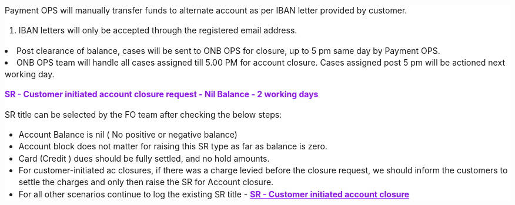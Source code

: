   Payment OPS will manually transfer funds to alternate account as per IBAN letter provided by customer.
 </li>
 <ol class="ghq-card-content__numbered-list" data-ghq-card-content-type="NUMBERED_LIST" start="1">
  <li class="ghq-card-content__numbered-list-item" data-ghq-card-content-type="NUMBERED_LIST_ITEM">
   IBAN letters will only be accepted through the registered email address.
  </li>
 </ol>
 <li class="ghq-card-content__numbered-list-item" data-ghq-card-content-type="NUMBERED_LIST_ITEM">
  Post clearance of balance, cases will be sent to ONB OPS for closure, up to 5 pm same day by Payment OPS.
 </li>
 <li class="ghq-card-content__numbered-list-item" data-ghq-card-content-type="NUMBERED_LIST_ITEM">
  ONB OPS team will handle all cases assigned till 5.00 PM for account closure. Cases assigned post 5 pm will be actioned next working day.
 </li>
</ol>
<p class="ghq-card-content__paragraph" data-ghq-card-content-type="paragraph">
</p>
<p class="ghq-card-content__paragraph" data-ghq-card-content-type="paragraph">
 <strong class="ghq-card-content__bold" data-ghq-card-content-type="BOLD">
  <span class="ghq-card-content__text-color" data-ghq-card-content-type="TEXT_COLOR" style="color:#9013fe">
   SR - Customer initiated account closure request - Nil Balance - 2 working days
  </span>
 </strong>
</p>
<p class="ghq-card-content__paragraph" data-ghq-card-content-type="paragraph">
 SR title can be selected by the FO team after checking the below steps:
</p>
<ul class="ghq-card-content__bulleted-list" data-ghq-card-content-type="BULLETED_LIST">
 <li class="ghq-card-content__bulleted-list-item" data-ghq-card-content-type="BULLETED_LIST_ITEM">
  Account Balance is nil ( No positive or negative balance)
 </li>
 <li class="ghq-card-content__bulleted-list-item" data-ghq-card-content-type="BULLETED_LIST_ITEM">
  Account block does not matter for raising this SR type as far as balance is zero.
 </li>
 <li class="ghq-card-content__bulleted-list-item" data-ghq-card-content-type="BULLETED_LIST_ITEM">
  Card (Credit ) dues should be fully settled, and no hold amounts.
 </li>
 <li class="ghq-card-content__bulleted-list-item" data-ghq-card-content-type="BULLETED_LIST_ITEM">
  For customer-initiated ac closures, if there was a charge levied before the closure request, we should inform the customers to settle the charges and only then raise the SR for Account closure.
 </li>
 <li class="ghq-card-content__bulleted-list-item" data-ghq-card-content-type="BULLETED_LIST_ITEM">
  For all other scenarios continue to log the existing SR title -
  <strong class="ghq-card-content__bold" data-ghq-card-content-type="BOLD">
   <span class="ghq-card-content__text-color" data-ghq-card-content-type="TEXT_COLOR" style="color:#9013fe">
    <u class="ghq-card-content__underline" data-ghq-card-content-type="UNDERLINE" style="text-decoration:underline">
     <span class="ghq-card-content__text-color" data-ghq-card-content-type="TEXT_COLOR" style="color:#9013fe">
      SR - Customer initiated account closure
     </span>
    </u>
   </span>
  </strong>
 </li>
</ul>
<p class="ghq-card-content__paragraph" data-ghq-card-content-type="paragraph">
 <em class="ghq-card-content__italic" data-ghq-card-content-type="ITALIC">
  <u class="ghq-card-content__underline" data-ghq-card-content-type="UNDERLINE" style="text-decoration:underline">